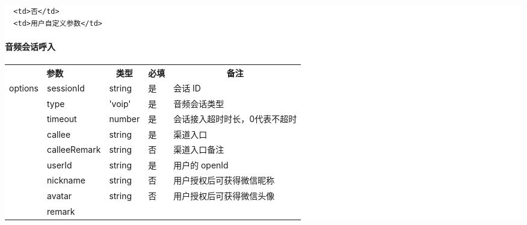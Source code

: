       <td>否</td>
      <td>用户自定义参数</td>
   </tr>
</table> 

#### 音频会话呼入
<table>
   <tr>
      <th width="0px" style="text-align:center" colspan="2">参数</td>
      <th width="0px" style="text-align:center">类型</td>
      <th width="0px"  style="text-align:center">必填</td>
      <th width="0px"  style="text-align:center">备注</td>
   </tr>
   <tr>
      <td rowspan='11'>options</td>
      <td>sessionId</td>
      <td>string</td>
      <td>是</td>
      <td>会话 ID</td>
   </tr>
   <tr>
      <td>type</td>
      <td>'voip'</td>
      <td>是</td>
      <td>音频会话类型</td>
   </tr>
   <tr>
      <td>timeout</td>
      <td>number</td>
      <td>是</td>
      <td>会话接入超时时长，0代表不超时</td>
   </tr>
   <tr>
      <td>callee</td>
      <td>string</td>
      <td>是</td>
      <td>渠道入口</td>
   </tr>
   <tr>
      <td>calleeRemark</td>
      <td>string</td>
      <td>否</td>
      <td>渠道入口备注</td>
   </tr>
   <tr>
      <td>userId</td>
      <td>string</td>
      <td>是</td>
      <td>用户的 openId</td>
   </tr>
   <tr>
      <td>nickname</td>
      <td>string</td>
      <td>否</td>
      <td>用户授权后可获得微信昵称</td>
   </tr>
   <tr>
      <td>avatar</td>
      <td>string</td>
      <td>否</td>
      <td>用户授权后可获得微信头像</td>
   </tr>
   <tr>
      <td>remark</td>
